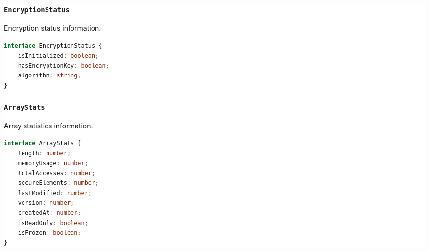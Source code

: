 ### `EncryptionStatus`

Encryption status information.

```typescript
interface EncryptionStatus {
    isInitialized: boolean;
    hasEncryptionKey: boolean;
    algorithm: string;
}
```

### `ArrayStats`

Array statistics information.

```typescript
interface ArrayStats {
    length: number;
    memoryUsage: number;
    totalAccesses: number;
    secureElements: number;
    lastModified: number;
    version: number;
    createdAt: number;
    isReadOnly: boolean;
    isFrozen: boolean;
}
```

